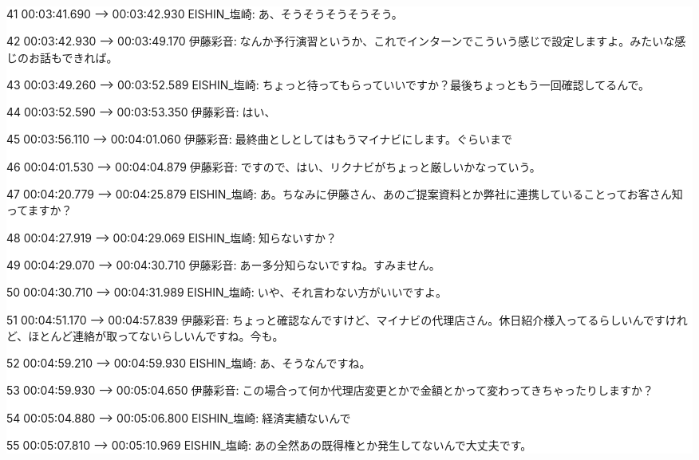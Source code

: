 41
00:03:41.690 --> 00:03:42.930
EISHIN_塩崎: あ、そうそうそうそうそう。

42
00:03:42.930 --> 00:03:49.170
伊藤彩音: なんか予行演習というか、これでインターンでこういう感じで設定しますよ。みたいな感じのお話もできれば。

43
00:03:49.260 --> 00:03:52.589
EISHIN_塩崎: ちょっと待ってもらっていいですか？最後ちょっともう一回確認してるんで。

44
00:03:52.590 --> 00:03:53.350
伊藤彩音: はい、

45
00:03:56.110 --> 00:04:01.060
伊藤彩音: 最終曲としとしてはもうマイナビにします。ぐらいまで

46
00:04:01.530 --> 00:04:04.879
伊藤彩音: ですので、はい、リクナビがちょっと厳しいかなっていう。

47
00:04:20.779 --> 00:04:25.879
EISHIN_塩崎: あ。ちなみに伊藤さん、あのご提案資料とか弊社に連携していることってお客さん知ってますか？

48
00:04:27.919 --> 00:04:29.069
EISHIN_塩崎: 知らないすか？

49
00:04:29.070 --> 00:04:30.710
伊藤彩音: あー多分知らないですね。すみません。

50
00:04:30.710 --> 00:04:31.989
EISHIN_塩崎: いや、それ言わない方がいいですよ。

51
00:04:51.170 --> 00:04:57.839
伊藤彩音: ちょっと確認なんですけど、マイナビの代理店さん。休日紹介様入ってるらしいんですけれど、ほとんど連絡が取ってないらしいんですね。今も。

52
00:04:59.210 --> 00:04:59.930
EISHIN_塩崎: あ、そうなんですね。

53
00:04:59.930 --> 00:05:04.650
伊藤彩音: この場合って何か代理店変更とかで金額とかって変わってきちゃったりしますか？

54
00:05:04.880 --> 00:05:06.800
EISHIN_塩崎: 経済実績ないんで

55
00:05:07.810 --> 00:05:10.969
EISHIN_塩崎: あの全然あの既得権とか発生してないんで大丈夫です。
